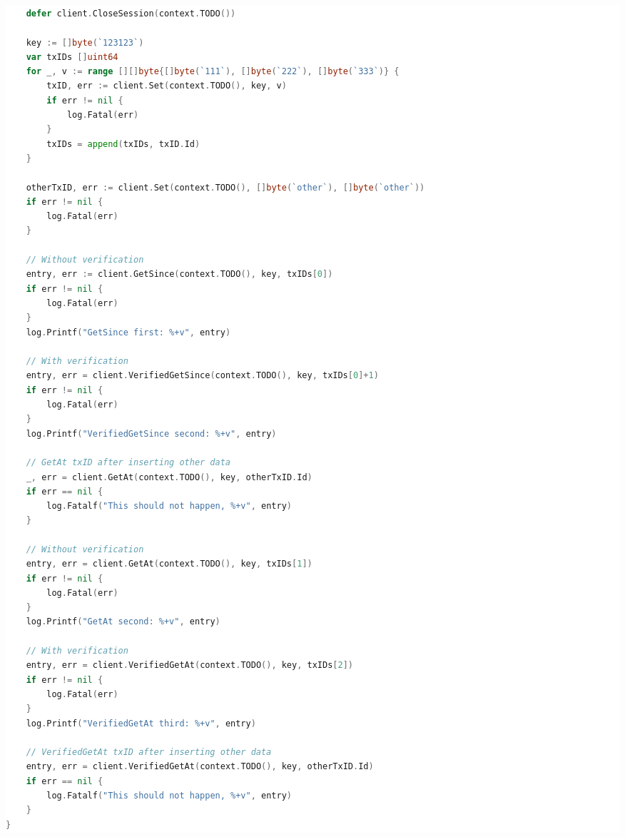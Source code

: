 ```go
	defer client.CloseSession(context.TODO())

	key := []byte(`123123`)
	var txIDs []uint64
	for _, v := range [][]byte{[]byte(`111`), []byte(`222`), []byte(`333`)} {
		txID, err := client.Set(context.TODO(), key, v)
		if err != nil {
			log.Fatal(err)
		}
		txIDs = append(txIDs, txID.Id)
	}

	otherTxID, err := client.Set(context.TODO(), []byte(`other`), []byte(`other`))
	if err != nil {
		log.Fatal(err)
	}

	// Without verification
	entry, err := client.GetSince(context.TODO(), key, txIDs[0])
	if err != nil {
		log.Fatal(err)
	}
	log.Printf("GetSince first: %+v", entry)

	// With verification
	entry, err = client.VerifiedGetSince(context.TODO(), key, txIDs[0]+1)
	if err != nil {
		log.Fatal(err)
	}
	log.Printf("VerifiedGetSince second: %+v", entry)

	// GetAt txID after inserting other data
	_, err = client.GetAt(context.TODO(), key, otherTxID.Id)
	if err == nil {
		log.Fatalf("This should not happen, %+v", entry)
	}

	// Without verification
	entry, err = client.GetAt(context.TODO(), key, txIDs[1])
	if err != nil {
		log.Fatal(err)
	}
	log.Printf("GetAt second: %+v", entry)

	// With verification
	entry, err = client.VerifiedGetAt(context.TODO(), key, txIDs[2])
	if err != nil {
		log.Fatal(err)
	}
	log.Printf("VerifiedGetAt third: %+v", entry)

	// VerifiedGetAt txID after inserting other data
	entry, err = client.VerifiedGetAt(context.TODO(), key, otherTxID.Id)
	if err == nil {
		log.Fatalf("This should not happen, %+v", entry)
	}
}
```
